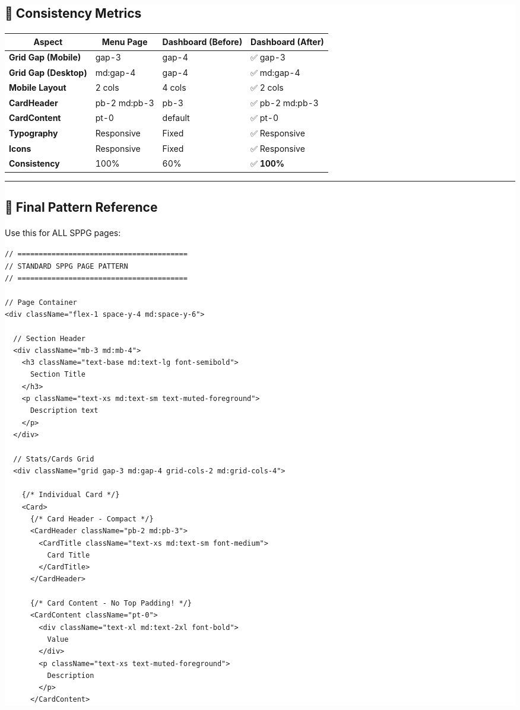## 📐 Consistency Metrics

| Aspect | Menu Page | Dashboard (Before) | Dashboard (After) |
|--------|-----------|-------------------|-------------------|
| **Grid Gap (Mobile)** | gap-3 | gap-4 | ✅ gap-3 |
| **Grid Gap (Desktop)** | md:gap-4 | gap-4 | ✅ md:gap-4 |
| **Mobile Layout** | 2 cols | 4 cols | ✅ 2 cols |
| **CardHeader** | pb-2 md:pb-3 | pb-3 | ✅ pb-2 md:pb-3 |
| **CardContent** | pt-0 | default | ✅ pt-0 |
| **Typography** | Responsive | Fixed | ✅ Responsive |
| **Icons** | Responsive | Fixed | ✅ Responsive |
| **Consistency** | 100% | 60% | ✅ **100%** |

---

## 🎯 Final Pattern Reference

Use this for ALL SPPG pages:

```tsx
// ========================================
// STANDARD SPPG PAGE PATTERN
// ========================================

// Page Container
<div className="flex-1 space-y-4 md:space-y-6">

  // Section Header
  <div className="mb-3 md:mb-4">
    <h3 className="text-base md:text-lg font-semibold">
      Section Title
    </h3>
    <p className="text-xs md:text-sm text-muted-foreground">
      Description text
    </p>
  </div>

  // Stats/Cards Grid
  <div className="grid gap-3 md:gap-4 grid-cols-2 md:grid-cols-4">
    
    {/* Individual Card */}
    <Card>
      {/* Card Header - Compact */}
      <CardHeader className="pb-2 md:pb-3">
        <CardTitle className="text-xs md:text-sm font-medium">
          Card Title
        </CardTitle>
      </CardHeader>
      
      {/* Card Content - No Top Padding! */}
      <CardContent className="pt-0">
        <div className="text-xl md:text-2xl font-bold">
          Value
        </div>
        <p className="text-xs text-muted-foreground">
          Description
        </p>
      </CardContent>
```
